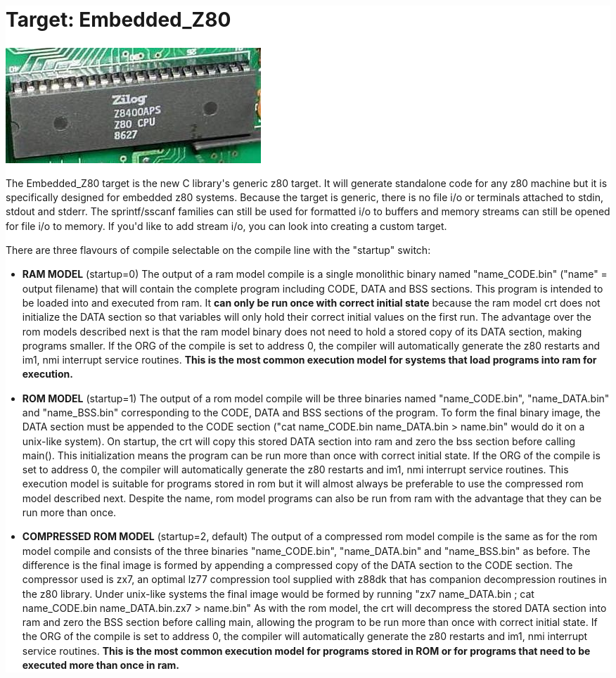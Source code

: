 # Target: Embedded_Z80

![embedded](images/libnew/platform_embedded.png)

The Embedded_Z80 target is the new C library's generic z80 target.  It will generate standalone code for any z80 machine but it is specifically designed for embedded z80 systems.  Because the target is generic, there is no file i/o or terminals attached to stdin, stdout and stderr.  The sprintf/sscanf families can still be used for formatted i/o to buffers and memory streams can still be opened for file i/o to memory.  If you'd like to add stream i/o, you can look into creating a custom target.

There are three flavours of compile selectable on the compile line with the "startup" switch:


*  **RAM MODEL** (startup=0)  The output of a ram model compile is a single monolithic binary named "name_CODE.bin" ("name" = output filename) that will contain the complete program including CODE, DATA and BSS sections.  This program is intended to be loaded into and executed from ram.  It **can only be run once with correct initial state** because the ram model crt does not initialize the DATA section so that variables will only hold their correct initial values on the first run.  The advantage over the rom models described next is that the ram model binary does not need to hold a stored copy of its DATA section, making programs smaller.  If the ORG of the compile is set to address 0, the compiler will automatically generate the z80 restarts and im1, nmi interrupt service routines.  **This is the most common execution model for systems that load programs into ram for execution.**


*  **ROM MODEL** (startup=1)  The output of a rom model compile will be three binaries named "name_CODE.bin", "name_DATA.bin" and "name_BSS.bin" corresponding to the CODE, DATA and BSS sections of the program.  To form the final binary image, the DATA section must be appended to the CODE section ("cat name_CODE.bin name_DATA.bin > name.bin" would do it on a unix-like system).  On startup, the crt will copy this stored DATA section into ram and zero the bss section before calling main().  This initialization means the program can be run more than once with correct initial state.  If the ORG of the compile is set to address 0, the compiler will automatically generate the z80 restarts and im1, nmi interrupt service routines.  This execution model is suitable for programs stored in rom but it will almost always be preferable to use the compressed rom model described next.  Despite the name, rom model programs can also be run from ram with the advantage that they can be run more than once.


*  **COMPRESSED ROM MODEL** (startup=2, default)  The output of a compressed rom model compile is the same as for the rom model compile and consists of the three binaries "name_CODE.bin", "name_DATA.bin" and "name_BSS.bin" as before.  The difference is the final image is formed by appending a compressed copy of the DATA section to the CODE section.  The compressor used is zx7, an optimal lz77 compression tool supplied with z88dk that has companion decompression routines in the z80 library.  Under unix-like systems the final image would be formed by running "zx7 name_DATA.bin ; cat name_CODE.bin name_DATA.bin.zx7 > name.bin"  As with the rom model, the crt will decompress the stored DATA section into ram and zero the BSS section before calling main, allowing the program to be run more than once with correct initial state.  If the ORG of the compile is set to address 0, the compiler will automatically generate the z80 restarts and im1, nmi interrupt service routines.  **This is the most common execution model for programs stored in ROM or for programs that need to be executed more than once in ram.**
